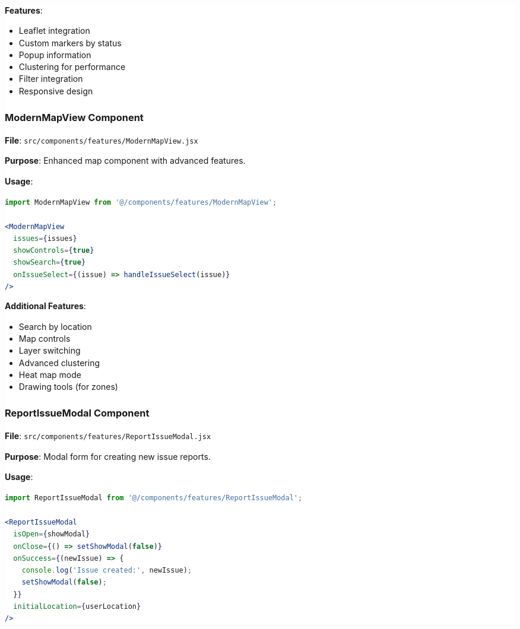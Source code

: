 **Features**:
- Leaflet integration
- Custom markers by status
- Popup information
- Clustering for performance
- Filter integration
- Responsive design

### ModernMapView Component

**File**: `src/components/features/ModernMapView.jsx`

**Purpose**: Enhanced map component with advanced features.

**Usage**:
```jsx
import ModernMapView from '@/components/features/ModernMapView';

<ModernMapView 
  issues={issues}
  showControls={true}
  showSearch={true}
  onIssueSelect={(issue) => handleIssueSelect(issue)}
/>
```

**Additional Features**:
- Search by location
- Map controls
- Layer switching
- Advanced clustering
- Heat map mode
- Drawing tools (for zones)

### ReportIssueModal Component

**File**: `src/components/features/ReportIssueModal.jsx`

**Purpose**: Modal form for creating new issue reports.

**Usage**:
```jsx
import ReportIssueModal from '@/components/features/ReportIssueModal';

<ReportIssueModal 
  isOpen={showModal}
  onClose={() => setShowModal(false)}
  onSuccess={(newIssue) => {
    console.log('Issue created:', newIssue);
    setShowModal(false);
  }}
  initialLocation={userLocation}
/>
```
